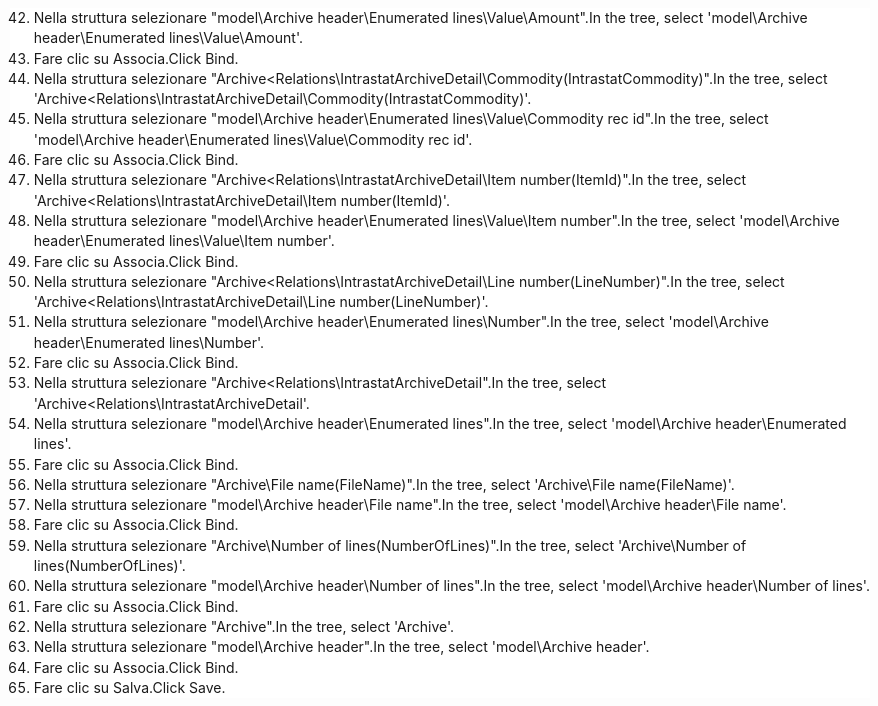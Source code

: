 42. <span data-ttu-id="44c2c-226">Nella struttura selezionare "model\Archive header\Enumerated lines\Value\Amount".</span><span class="sxs-lookup"><span data-stu-id="44c2c-226">In the tree, select 'model\Archive header\Enumerated lines\Value\Amount'.</span></span>
43. <span data-ttu-id="44c2c-227">Fare clic su Associa.</span><span class="sxs-lookup"><span data-stu-id="44c2c-227">Click Bind.</span></span>
44. <span data-ttu-id="44c2c-228">Nella struttura selezionare "Archive\<Relations\IntrastatArchiveDetail\Commodity(IntrastatCommodity)".</span><span class="sxs-lookup"><span data-stu-id="44c2c-228">In the tree, select 'Archive\<Relations\IntrastatArchiveDetail\Commodity(IntrastatCommodity)'.</span></span>
45. <span data-ttu-id="44c2c-229">Nella struttura selezionare "model\Archive header\Enumerated lines\Value\Commodity rec id".</span><span class="sxs-lookup"><span data-stu-id="44c2c-229">In the tree, select 'model\Archive header\Enumerated lines\Value\Commodity rec id'.</span></span>
46. <span data-ttu-id="44c2c-230">Fare clic su Associa.</span><span class="sxs-lookup"><span data-stu-id="44c2c-230">Click Bind.</span></span>
47. <span data-ttu-id="44c2c-231">Nella struttura selezionare "Archive\<Relations\IntrastatArchiveDetail\Item number(ItemId)".</span><span class="sxs-lookup"><span data-stu-id="44c2c-231">In the tree, select 'Archive\<Relations\IntrastatArchiveDetail\Item number(ItemId)'.</span></span>
48. <span data-ttu-id="44c2c-232">Nella struttura selezionare "model\Archive header\Enumerated lines\Value\Item number".</span><span class="sxs-lookup"><span data-stu-id="44c2c-232">In the tree, select 'model\Archive header\Enumerated lines\Value\Item number'.</span></span>
49. <span data-ttu-id="44c2c-233">Fare clic su Associa.</span><span class="sxs-lookup"><span data-stu-id="44c2c-233">Click Bind.</span></span>
50. <span data-ttu-id="44c2c-234">Nella struttura selezionare "Archive\<Relations\IntrastatArchiveDetail\Line number(LineNumber)".</span><span class="sxs-lookup"><span data-stu-id="44c2c-234">In the tree, select 'Archive\<Relations\IntrastatArchiveDetail\Line number(LineNumber)'.</span></span>
51. <span data-ttu-id="44c2c-235">Nella struttura selezionare "model\Archive header\Enumerated lines\Number".</span><span class="sxs-lookup"><span data-stu-id="44c2c-235">In the tree, select 'model\Archive header\Enumerated lines\Number'.</span></span>
52. <span data-ttu-id="44c2c-236">Fare clic su Associa.</span><span class="sxs-lookup"><span data-stu-id="44c2c-236">Click Bind.</span></span>
53. <span data-ttu-id="44c2c-237">Nella struttura selezionare "Archive\<Relations\IntrastatArchiveDetail".</span><span class="sxs-lookup"><span data-stu-id="44c2c-237">In the tree, select 'Archive\<Relations\IntrastatArchiveDetail'.</span></span>
54. <span data-ttu-id="44c2c-238">Nella struttura selezionare "model\Archive header\Enumerated lines".</span><span class="sxs-lookup"><span data-stu-id="44c2c-238">In the tree, select 'model\Archive header\Enumerated lines'.</span></span>
55. <span data-ttu-id="44c2c-239">Fare clic su Associa.</span><span class="sxs-lookup"><span data-stu-id="44c2c-239">Click Bind.</span></span>
56. <span data-ttu-id="44c2c-240">Nella struttura selezionare "Archive\File name(FileName)".</span><span class="sxs-lookup"><span data-stu-id="44c2c-240">In the tree, select 'Archive\File name(FileName)'.</span></span>
57. <span data-ttu-id="44c2c-241">Nella struttura selezionare "model\Archive header\File name".</span><span class="sxs-lookup"><span data-stu-id="44c2c-241">In the tree, select 'model\Archive header\File name'.</span></span>
58. <span data-ttu-id="44c2c-242">Fare clic su Associa.</span><span class="sxs-lookup"><span data-stu-id="44c2c-242">Click Bind.</span></span>
59. <span data-ttu-id="44c2c-243">Nella struttura selezionare "Archive\Number of lines(NumberOfLines)".</span><span class="sxs-lookup"><span data-stu-id="44c2c-243">In the tree, select 'Archive\Number of lines(NumberOfLines)'.</span></span>
60. <span data-ttu-id="44c2c-244">Nella struttura selezionare "model\Archive header\Number of lines".</span><span class="sxs-lookup"><span data-stu-id="44c2c-244">In the tree, select 'model\Archive header\Number of lines'.</span></span>
61. <span data-ttu-id="44c2c-245">Fare clic su Associa.</span><span class="sxs-lookup"><span data-stu-id="44c2c-245">Click Bind.</span></span>
62. <span data-ttu-id="44c2c-246">Nella struttura selezionare "Archive".</span><span class="sxs-lookup"><span data-stu-id="44c2c-246">In the tree, select 'Archive'.</span></span>
63. <span data-ttu-id="44c2c-247">Nella struttura selezionare "model\Archive header".</span><span class="sxs-lookup"><span data-stu-id="44c2c-247">In the tree, select 'model\Archive header'.</span></span>
64. <span data-ttu-id="44c2c-248">Fare clic su Associa.</span><span class="sxs-lookup"><span data-stu-id="44c2c-248">Click Bind.</span></span>
65. <span data-ttu-id="44c2c-249">Fare clic su Salva.</span><span class="sxs-lookup"><span data-stu-id="44c2c-249">Click Save.</span></span>